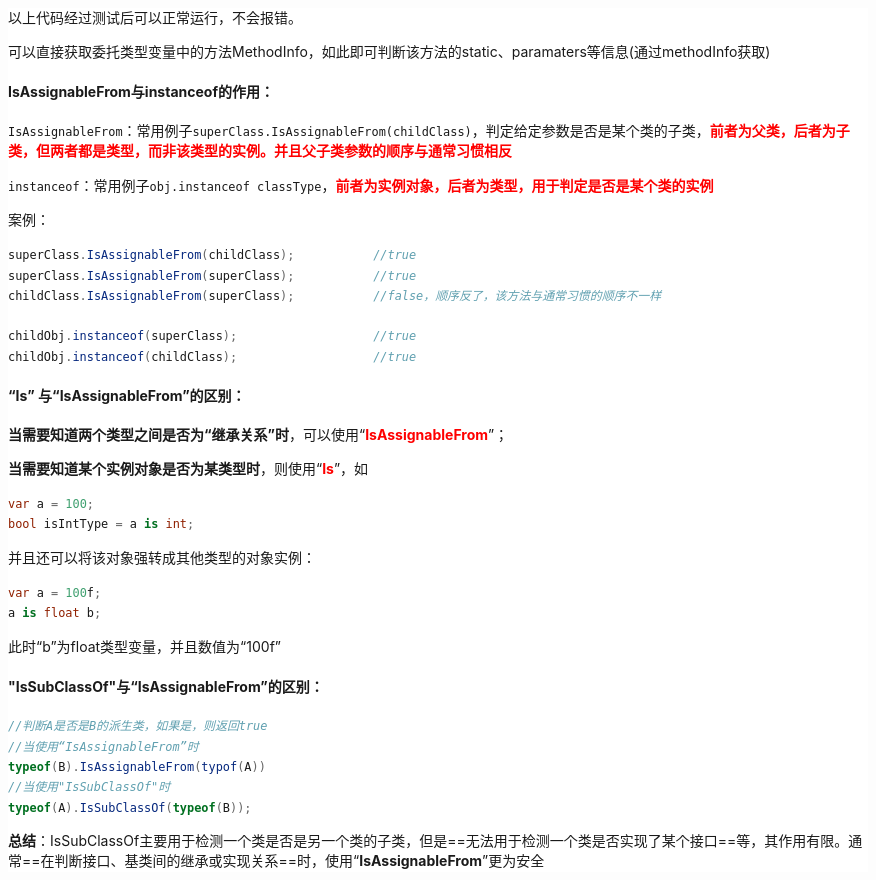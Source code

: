 以上代码经过测试后可以正常运行，不会报错。

可以直接获取委托类型变量中的方法MethodInfo，如此即可判断该方法的static、paramaters等信息(通过methodInfo获取)

#### IsAssignableFrom与instanceof的作用：

`IsAssignableFrom`：常用例子`superClass.IsAssignableFrom(childClass)`，判定给定参数是否是某个类的子类，<font color=red>**前者为父类，后者为子类，但两者都是类型，而非该类型的实例。并且父子类参数的顺序与通常习惯相反**</font>

`instanceof`：常用例子`obj.instanceof classType`，<font color=red>**前者为实例对象，后者为类型，用于判定是否是某个类的实例**</font>

案例：

```c#
superClass.IsAssignableFrom(childClass);           //true
superClass.IsAssignableFrom(superClass);           //true
childClass.IsAssignableFrom(superClass);           //false，顺序反了，该方法与通常习惯的顺序不一样

childObj.instanceof(superClass);                   //true
childObj.instanceof(childClass);                   //true
```



#### “Is” 与“IsAssignableFrom”的区别：

**当需要知道两个类型之间是否为“继承关系”时**，可以使用“**<font color=red>IsAssignableFrom</font>**”；

**当需要知道某个实例对象是否为某类型时**，则使用“**<font color=red>Is</font>**”，如

```c#
var a = 100;
bool isIntType = a is int;
```

并且还可以将该对象强转成其他类型的对象实例：

```c#
var a = 100f;
a is float b;
```

此时“b”为float类型变量，并且数值为“100f”



#### "IsSubClassOf"与“IsAssignableFrom”的区别：

```c#
//判断A是否是B的派生类，如果是，则返回true
//当使用“IsAssignableFrom”时
typeof(B).IsAssignableFrom(typof(A))
//当使用"IsSubClassOf"时
typeof(A).IsSubClassOf(typeof(B));   
```

**总结**：IsSubClassOf主要用于检测一个类是否是另一个类的子类，但是==无法用于检测一个类是否实现了某个接口==等，其作用有限。通常==在判断接口、基类间的继承或实现关系==时，使用“**IsAssignableFrom**”更为安全



